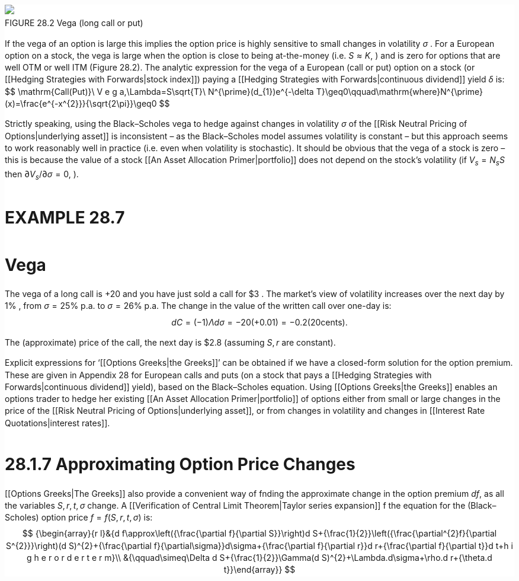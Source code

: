 ![](f0eb11f446cc8a0a28290cad9b747460a81164fd7adc64b38940c1695d6d0463.jpg)  
FIGURE 28.2 Vega (long call or put)  

If the vega of an option is large this implies the option price is highly sensitive to small changes in volatility $\sigma$ . For a European option on a stock, the vega is large when the option is close to being at-the-money (i.e. $S\approx K,$ ) and is zero for options that are well OTM or well ITM (Figure 28.2). The analytic expression for the vega of a European (call or put) option on a stock (or [[Hedging Strategies with Forwards|stock index]]) paying a [[Hedging Strategies with Forwards|continuous dividend]] yield $\delta$ is:  
$$
\mathrm{Call\(Put)}\ V e g a,\Lambda=S\sqrt{T}\ N^{\prime}(d_{1})e^{-\delta T}\geq0\qquad\mathrm{where\}N^{\prime}(x)=\frac{e^{-x^{2}}}{\sqrt{2\pi}}\geq0
$$  

Strictly speaking, using the Black–Scholes vega to hedge against changes in volatility $\sigma$ of the [[Risk Neutral Pricing of Options|underlying asset]] is inconsistent – as the Black–Scholes model assumes volatility is constant – but this approach seems to work reasonably well in practice (i.e. even when volatility is stochastic). It should be obvious that the vega of a stock is zero – this is because the value of a stock [[An Asset Allocation Primer|portfolio]] does not depend on the stock’s volatility (if $V_{s}=N_{s}S$ then $\partial V_{s}/\partial\sigma=0,$ ).  

# EXAMPLE 28.7  

# Vega  

The vega of a long call is $+20$ and you have just sold a call for $\$3$ . The market’s view of volatility increases over the next day by $1\%$ , from $\sigma=25\%$ p.a. to $\sigma=26\%$ p.a. The change in the value of the written call over one-day is:  
$$
d C=(-1)\Lambda d\sigma=-20(+0.01)=-0.2(20\mathrm{cents}).
$$  

The (approximate) price of the call, the next day is $\$2.8$ (assuming $S,r$ are constant).  

Explicit expressions for ‘[[Options Greeks|the Greeks]]’ can be obtained if we have a closed-form solution for the option premium. These are given in Appendix 28 for European calls and puts (on a stock that pays a [[Hedging Strategies with Forwards|continuous dividend]] yield), based on the Black–Scholes equation. Using [[Options Greeks|the Greeks]] enables an options trader to hedge her existing [[An Asset Allocation Primer|portfolio]] of options either from small or large changes in the price of the [[Risk Neutral Pricing of Options|underlying asset]], or from changes in volatility and changes in [[Interest Rate Quotations|interest rates]].  

# 28.1.7 Approximating Option Price Changes  

[[Options Greeks|The Greeks]] also provide a convenient way of fnding the approximate change in the option premium $d f,$ as all the variables $S,r,t,\sigma$ change. A [[Verification of Central Limit Theorem|Taylor series expansion]] f the equation for the (Black–Scholes) option price $f=f(S,r,t,\sigma)$ is:  
$$
{\begin{array}{r l}&{d f\approx\left({\frac{\partial f}{\partial S}}\right)d S+{\frac{1}{2}}\left({\frac{\partial^{2}f}{\partial S^{2}}}\right)(d S)^{2}+{\frac{\partial f}{\partial\sigma}}d\sigma+{\frac{\partial f}{\partial r}}d r+{\frac{\partial f}{\partial t}}d t+h i g h e r o r d e r t e r m}\\ &{\qquad\simeq\Delta d S+{\frac{1}{2}}\Gamma(d S)^{2}+\Lambda.d\sigma+\rho.d r+{\theta.d t}}\end{array}}
$$  
